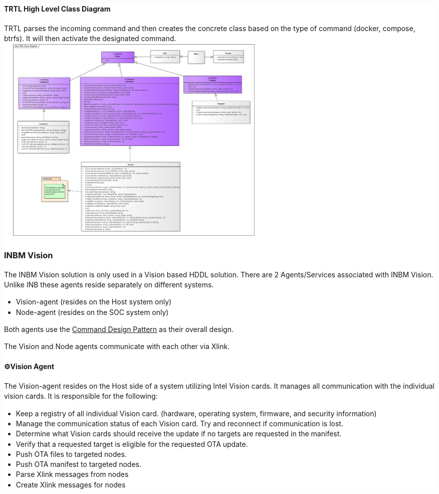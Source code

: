    #### TRTL High Level Class Diagram
   TRTL parses the incoming command and then creates the concrete class based on the type of command (docker, compose, btrfs).  It will then activate the designated command.  
   <img src="media/In-Band Manageability Developer Guide/media/image8.png" alt="P1189#yIS1" style="width:5.39583in;height:3.97917in" />

### INBM Vision

The INBM Vision solution is only used in a Vision based HDDL solution.  There are 2 Agents/Services associated with INBM Vision.  Unlike INB these agents reside separately on different systems.
- Vision-agent (resides on the Host system only)
- Node-agent (resides on the SOC system only)

Both agents use the [Command Design Pattern](https://en.wikipedia.org/wiki/Command_pattern) as their overall design.

The Vision and Node agents communicate with each other via Xlink.

#### ⚙️Vision Agent
The Vision-agent resides on the Host side of a system utilizing Intel Vision cards.  It manages all communication with the individual vision cards.  It is responsible for the following:
- Keep a registry of all individual Vision card.  (hardware, operating system, firmware, and security information)
- Manage the communication status of each Vision card.  Try and reconnect if communication is lost.
- Determine what Vision cards should receive the update if no targets are requested in the manifest.
- Verify that a requested target is eligible for the requested OTA update.
- Push OTA files to targeted nodes.
- Push OTA manifest to targeted nodes.
- Parse Xlink messages from nodes
- Create Xlink messages for nodes